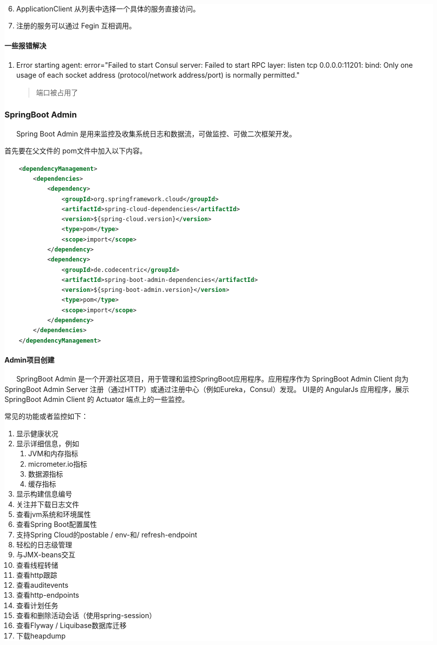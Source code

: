 6. ApplicationClient 从列表中选择一个具体的服务直接访问。

7. 注册的服务可以通过 Fegin 互相调用。

#### 一些报错解决

1. Error starting agent: error="Failed to start Consul server: Failed to start RPC layer: listen tcp 0.0.0.0:11201: bind: Only one usage of each socket address (protocol/network address/port) is normally permitted."

    > 端口被占用了

### SpringBoot Admin

$~~~~~$ Spring Boot Admin 是用来监控及收集系统日志和数据流，可做监控、可做⼆次框架开发。

首先要在父文件的 pom文件中加入以下内容。

```xml
    <dependencyManagement>
        <dependencies>
            <dependency>
                <groupId>org.springframework.cloud</groupId>
                <artifactId>spring-cloud-dependencies</artifactId>
                <version>${spring-cloud.version}</version>
                <type>pom</type>
                <scope>import</scope>
            </dependency>
            <dependency>
                <groupId>de.codecentric</groupId>
                <artifactId>spring-boot-admin-dependencies</artifactId>
                <version>${spring-boot-admin.version}</version>
                <type>pom</type>
                <scope>import</scope>
            </dependency>
        </dependencies>
    </dependencyManagement>
```

#### Admin项目创建

$~~~~~$ SpringBoot Admin 是一个开源社区项目，用于管理和监控SpringBoot应用程序。应用程序作为 SpringBoot Admin Client 向为SpringBoot Admin Server 注册（通过HTTP）或通过注册中心（例如Eureka，Consul）发现。 UI是的 AngularJs 应用程序，展示SpringBoot Admin Client 的 Actuator 端点上的一些监控。

常见的功能或者监控如下：

1. 显示健康状况
2. 显示详细信息，例如
   1. JVM和内存指标
   2. micrometer.io指标
   3. 数据源指标
   4. 缓存指标
3. 显示构建信息编号
4. 关注并下载日志文件
5. 查看jvm系统和环境属性
6. 查看Spring Boot配置属性
7. 支持Spring Cloud的postable / env-和/ refresh-endpoint
8. 轻松的日志级管理
9. 与JMX-beans交互
10. 查看线程转储
11. 查看http跟踪
12. 查看auditevents
13. 查看http-endpoints
14. 查看计划任务
15. 查看和删除活动会话（使用spring-session）
16. 查看Flyway / Liquibase数据库迁移
17. 下载heapdump
